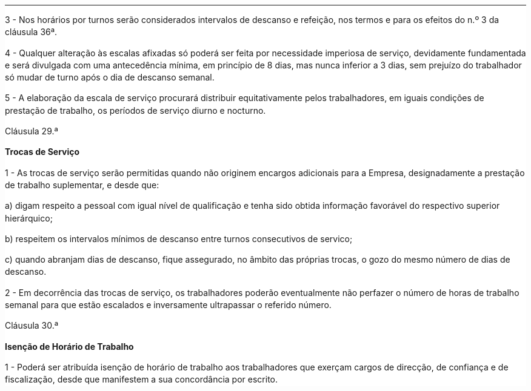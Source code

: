 


---

3 - Nos horários por turnos serão considerados intervalos
de descanso e refeição, nos termos e para os efeitos do n.º 3
da cláusula 36ª.


4 - Qualquer alteração às escalas afixadas só poderá ser
feita por necessidade imperiosa de serviço, devidamente
fundamentada e será divulgada com uma antecedência
mínima, em princípio de 8 dias, mas nunca inferior a 3 dias,
sem prejuízo do trabalhador só mudar de turno após o dia de
descanso semanal.


5 - A elaboração da escala de serviço procurará distribuir
equitativamente pelos trabalhadores, em iguais condições de
prestação de trabalho, os períodos de serviço diurno e
nocturno.


Cláusula 29.ª


**Trocas de Serviço**


1 - As trocas de serviço serão permitidas quando não
originem encargos adicionais para a Empresa,
designadamente a prestação de trabalho suplementar, e
desde que:


a) digam respeito a pessoal com igual nível de qualificação e
tenha sido obtida informação favorável do respectivo
superior hierárquico;


b) respeitem os intervalos mínimos de descanso entre turnos
consecutivos de servico;


c) quando abranjam dias de descanso, fique assegurado, no
âmbito das próprias trocas, o gozo do mesmo número de
dias de descanso.


2 - Em decorrência das trocas de serviço, os
trabalhadores poderão eventualmente não perfazer o número
de horas de trabalho semanal para que estão escalados e
inversamente ultrapassar o referido número.


Cláusula 30.ª


**Isenção de Horário de Trabalho**


1 - Poderá ser atribuída isenção de horário de trabalho
aos trabalhadores que exerçam cargos de direcção, de
confiança e de fiscalização, desde que manifestem a sua
concordância por escrito.
